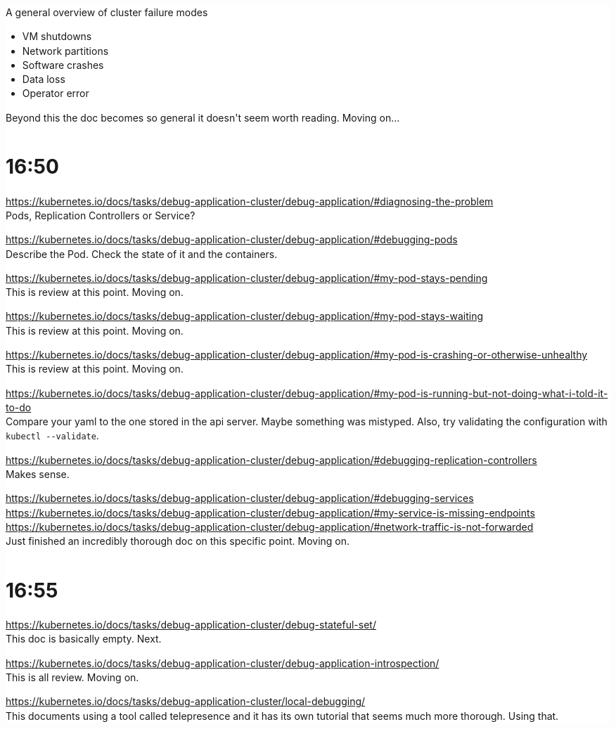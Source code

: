 A general overview of cluster failure modes
- VM shutdowns
- Network partitions
- Software crashes
- Data loss
- Operator error

Beyond this the doc becomes so general it doesn't seem worth reading.
Moving on...

# 16:50
https://kubernetes.io/docs/tasks/debug-application-cluster/debug-application/#diagnosing-the-problem  
Pods, Replication Controllers or Service?

https://kubernetes.io/docs/tasks/debug-application-cluster/debug-application/#debugging-pods  
Describe the Pod. Check the state of it and the containers.

https://kubernetes.io/docs/tasks/debug-application-cluster/debug-application/#my-pod-stays-pending  
This is review at this point. Moving on.

https://kubernetes.io/docs/tasks/debug-application-cluster/debug-application/#my-pod-stays-waiting  
This is review at this point. Moving on.

https://kubernetes.io/docs/tasks/debug-application-cluster/debug-application/#my-pod-is-crashing-or-otherwise-unhealthy  
This is review at this point. Moving on.

https://kubernetes.io/docs/tasks/debug-application-cluster/debug-application/#my-pod-is-running-but-not-doing-what-i-told-it-to-do  
Compare your yaml to the one stored in the api server. Maybe something was
mistyped. Also, try validating the configuration with `kubectl --validate`.

https://kubernetes.io/docs/tasks/debug-application-cluster/debug-application/#debugging-replication-controllers  
Makes sense.

https://kubernetes.io/docs/tasks/debug-application-cluster/debug-application/#debugging-services  
https://kubernetes.io/docs/tasks/debug-application-cluster/debug-application/#my-service-is-missing-endpoints  
https://kubernetes.io/docs/tasks/debug-application-cluster/debug-application/#network-traffic-is-not-forwarded  
Just finished an incredibly thorough doc on this specific point. Moving on.

# 16:55
https://kubernetes.io/docs/tasks/debug-application-cluster/debug-stateful-set/  
This doc is basically empty. Next.

https://kubernetes.io/docs/tasks/debug-application-cluster/debug-application-introspection/  
This is all review. Moving on.

https://kubernetes.io/docs/tasks/debug-application-cluster/local-debugging/  
This documents using a tool called telepresence and it has its own tutorial
that seems much more thorough. Using that.
